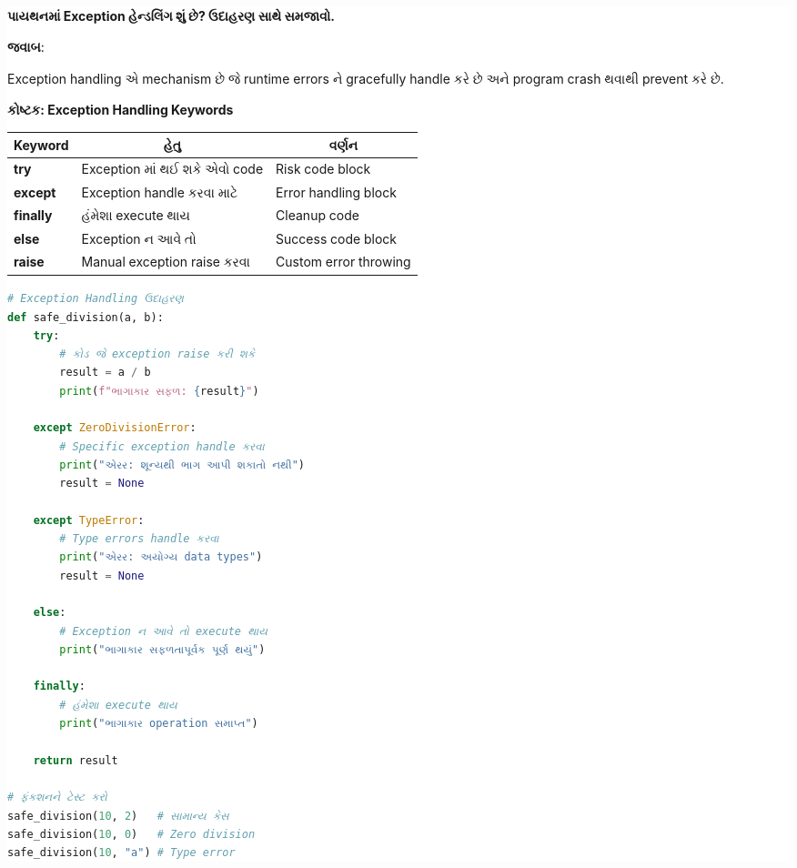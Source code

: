 **પાયથનમાં Exception હેન્ડલિંગ શું છે? ઉદાહરણ સાથે સમજાવો.**

**જવાબ**:

Exception handling એ mechanism છે જે runtime errors ને gracefully handle કરે છે અને program crash થવાથી prevent કરે છે.

**કોષ્ટક: Exception Handling Keywords**

| Keyword | હેતુ | વર્ણન |
|---------|------|--------|
| **try** | Exception માં થઈ શકે એવો code | Risk code block |
| **except** | Exception handle કરવા માટે | Error handling block |
| **finally** | હંમેશા execute થાય | Cleanup code |
| **else** | Exception ન આવે તો | Success code block |
| **raise** | Manual exception raise કરવા | Custom error throwing |

```python
# Exception Handling ઉદાહરણ
def safe_division(a, b):
    try:
        # કોડ જે exception raise કરી શકે
        result = a / b
        print(f"ભાગાકાર સફળ: {result}")
        
    except ZeroDivisionError:
        # Specific exception handle કરવા
        print("એરર: શૂન્યથી ભાગ આપી શકાતો નથી")
        result = None
        
    except TypeError:
        # Type errors handle કરવા
        print("એરર: અયોગ્ય data types")
        result = None
        
    else:
        # Exception ન આવે તો execute થાય
        print("ભાગાકાર સફળતાપૂર્વક પૂર્ણ થયું")
        
    finally:
        # હંમેશા execute થાય
        print("ભાગાકાર operation સમાપ્ત")
        
    return result

# ફંકશનને ટેસ્ટ કરો
safe_division(10, 2)   # સામાન્ય કેસ
safe_division(10, 0)   # Zero division
safe_division(10, "a") # Type error
```
